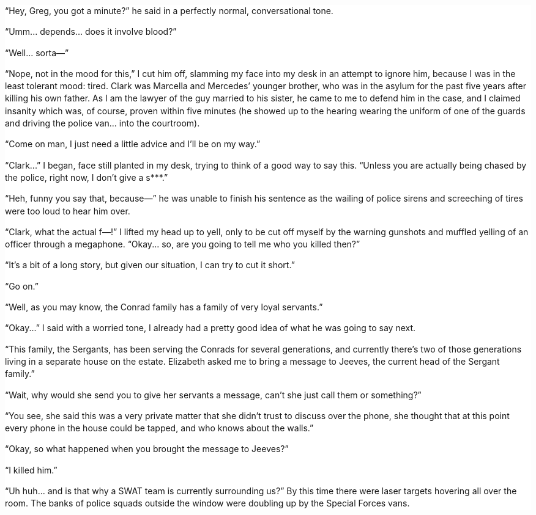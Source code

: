 “Hey, Greg, you got a minute?” he said in a perfectly normal, conversational
tone.

“Umm... depends... does it involve blood?”

“Well... sorta—”

“Nope, not in the mood for this,” I cut him off, slamming my face into my desk
in an attempt to ignore him, because I was in the least tolerant mood: tired.
Clark was Marcella and Mercedes’ younger brother, who was in the asylum for the
past five years after killing his own father. As I am the lawyer of the guy
married to his sister, he came to me to defend him in the case, and I claimed
insanity which was, of course, proven within five minutes (he showed up to the
hearing wearing the uniform of one of the guards and driving the police van...
into the courtroom).

“Come on man, I just need a little advice and I’ll be on my way.”

“Clark...” I began, face still planted in my desk, trying to think of a good way
to say this. “Unless you are actually being chased by the police, right now, I
don’t give a s***.”

“Heh, funny you say that, because—” he was unable to finish his sentence as the
wailing of police sirens and screeching of tires were too loud to hear him over.

“Clark, what the actual f—!” I lifted my head up to yell, only to be cut off
myself by the warning gunshots and muffled yelling of an officer through a
megaphone. “Okay... so, are you going to tell me who you killed then?”

“It’s a bit of a long story, but given our situation, I can try to cut it
short.”

“Go on.”

“Well, as you may know, the Conrad family has a family of very loyal servants.”

“Okay...” I said with a worried tone, I already had a pretty good idea of what
he was going to say next.

“This family, the Sergants, has been serving the Conrads for several
generations, and currently there’s two of those generations living in a separate
house on the estate. Elizabeth asked me to bring a message to Jeeves, the
current head of the Sergant family.”

“Wait, why would she send you to give her servants a message, can’t she just
call them or something?”

“You see, she said this was a very private matter that she didn’t trust to
discuss over the phone, she thought that at this point every phone in the house
could be tapped, and who knows about the walls.”

“Okay, so what happened when you brought the message to Jeeves?”

“I killed him.”

“Uh huh... and is that why a SWAT team is currently surrounding us?” By this
time there were laser targets hovering all over the room. The banks of police
squads outside the window were doubling up by the Special Forces vans.
